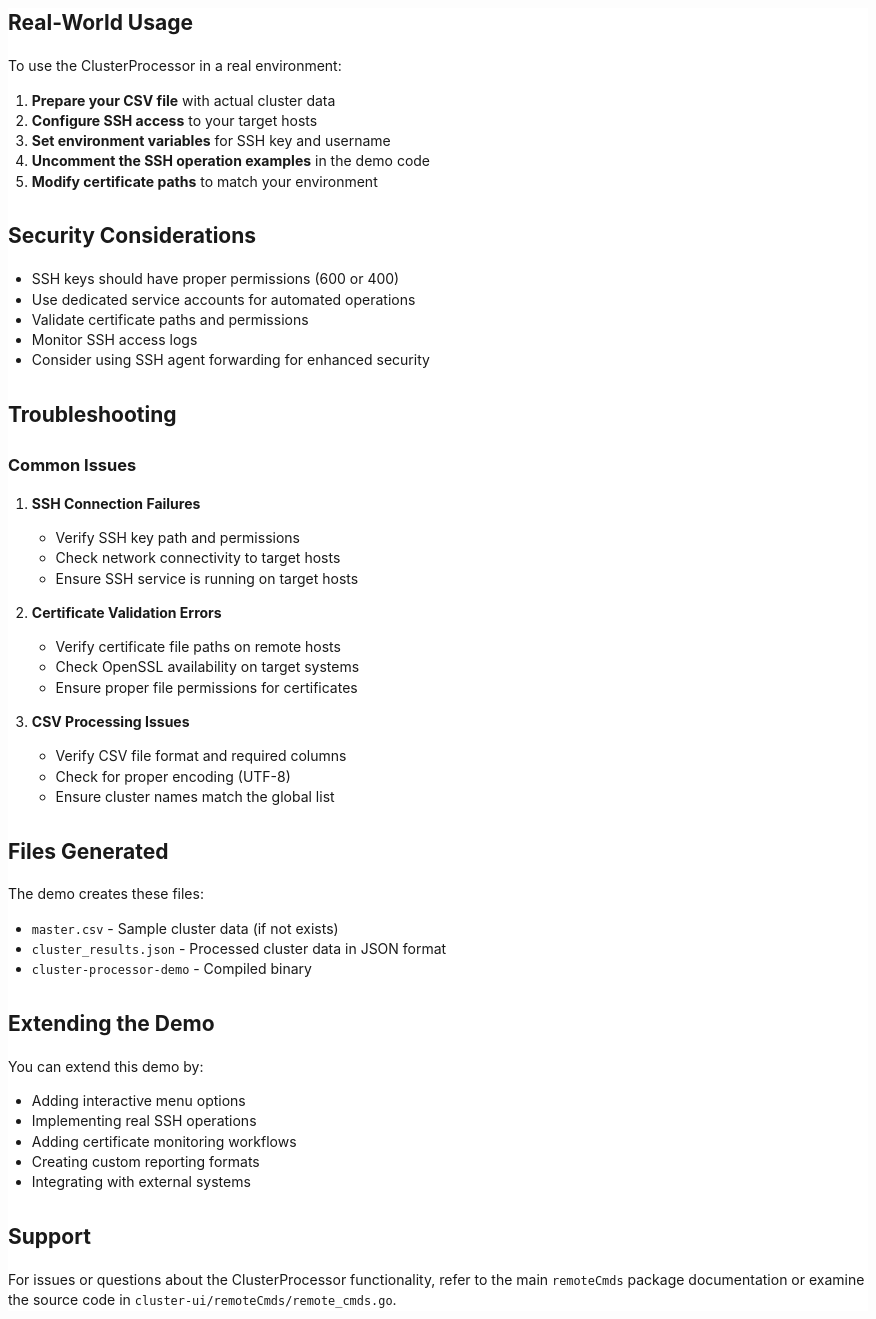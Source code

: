 ## Real-World Usage

To use the ClusterProcessor in a real environment:

1. **Prepare your CSV file** with actual cluster data
2. **Configure SSH access** to your target hosts
3. **Set environment variables** for SSH key and username
4. **Uncomment the SSH operation examples** in the demo code
5. **Modify certificate paths** to match your environment

## Security Considerations

- SSH keys should have proper permissions (600 or 400)
- Use dedicated service accounts for automated operations
- Validate certificate paths and permissions
- Monitor SSH access logs
- Consider using SSH agent forwarding for enhanced security

## Troubleshooting

### Common Issues

1. **SSH Connection Failures**
   - Verify SSH key path and permissions
   - Check network connectivity to target hosts
   - Ensure SSH service is running on target hosts

2. **Certificate Validation Errors**
   - Verify certificate file paths on remote hosts
   - Check OpenSSL availability on target systems
   - Ensure proper file permissions for certificates

3. **CSV Processing Issues**
   - Verify CSV file format and required columns
   - Check for proper encoding (UTF-8)
   - Ensure cluster names match the global list

## Files Generated

The demo creates these files:
- `master.csv` - Sample cluster data (if not exists)
- `cluster_results.json` - Processed cluster data in JSON format
- `cluster-processor-demo` - Compiled binary

## Extending the Demo

You can extend this demo by:
- Adding interactive menu options
- Implementing real SSH operations
- Adding certificate monitoring workflows
- Creating custom reporting formats
- Integrating with external systems

## Support

For issues or questions about the ClusterProcessor functionality, refer to the main `remoteCmds` package documentation or examine the source code in `cluster-ui/remoteCmds/remote_cmds.go`.
